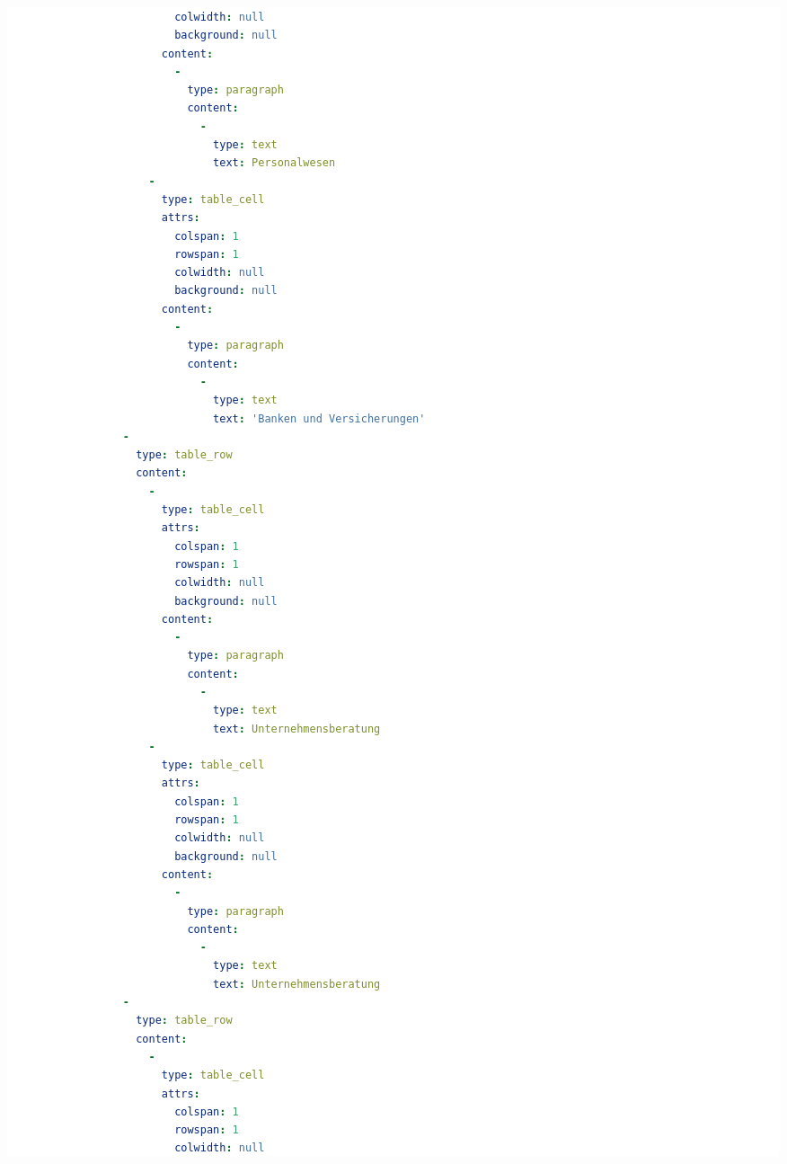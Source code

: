```yaml
                          colwidth: null
                          background: null
                        content:
                          -
                            type: paragraph
                            content:
                              -
                                type: text
                                text: Personalwesen
                      -
                        type: table_cell
                        attrs:
                          colspan: 1
                          rowspan: 1
                          colwidth: null
                          background: null
                        content:
                          -
                            type: paragraph
                            content:
                              -
                                type: text
                                text: 'Banken und Versicherungen'
                  -
                    type: table_row
                    content:
                      -
                        type: table_cell
                        attrs:
                          colspan: 1
                          rowspan: 1
                          colwidth: null
                          background: null
                        content:
                          -
                            type: paragraph
                            content:
                              -
                                type: text
                                text: Unternehmensberatung
                      -
                        type: table_cell
                        attrs:
                          colspan: 1
                          rowspan: 1
                          colwidth: null
                          background: null
                        content:
                          -
                            type: paragraph
                            content:
                              -
                                type: text
                                text: Unternehmensberatung
                  -
                    type: table_row
                    content:
                      -
                        type: table_cell
                        attrs:
                          colspan: 1
                          rowspan: 1
                          colwidth: null
```